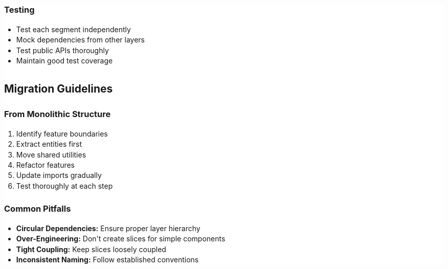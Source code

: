 ### Testing
- Test each segment independently
- Mock dependencies from other layers
- Test public APIs thoroughly
- Maintain good test coverage

## Migration Guidelines

### From Monolithic Structure
1. Identify feature boundaries
2. Extract entities first
3. Move shared utilities
4. Refactor features
5. Update imports gradually
6. Test thoroughly at each step

### Common Pitfalls
- **Circular Dependencies:** Ensure proper layer hierarchy
- **Over-Engineering:** Don't create slices for simple components
- **Tight Coupling:** Keep slices loosely coupled
- **Inconsistent Naming:** Follow established conventions


